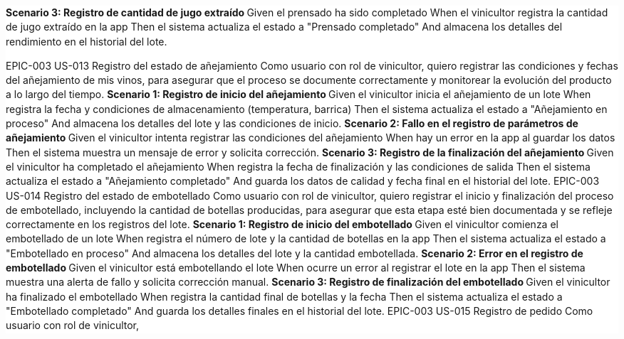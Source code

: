 <strong> Scenario 3: Registro de cantidad de jugo extraído </strong>
Given el prensado ha sido completado
When el vinicultor registra la cantidad de jugo extraído en la app
Then el sistema actualiza el estado a "Prensado completado"
And almacena los detalles del rendimiento en el historial del lote.  </td>
<td>EPIC-003</td>
</tr>
<tr>
    <td>US-013</td>
    <td>Registro del estado de añejamiento </td>
    <td>
       Como usuario con rol de vinicultor, 
quiero registrar las condiciones y fechas del añejamiento de mis vinos,
para asegurar que el proceso se documente correctamente y monitorear la evolución del producto a lo largo del tiempo.
</td>
    <td>
     <strong>  Scenario 1: Registro de inicio del añejamiento </strong>
Given el vinicultor inicia el añejamiento de un lote
When registra la fecha y condiciones de almacenamiento (temperatura, barrica)
Then el sistema actualiza el estado a "Añejamiento en proceso"
And almacena los detalles del lote y las condiciones de inicio.
<strong> Scenario 2: Fallo en el registro de parámetros de añejamiento </strong>
Given el vinicultor intenta registrar las condiciones del añejamiento
When hay un error en la app al guardar los datos
Then el sistema muestra un mensaje de error y solicita corrección.
<strong> Scenario 3: Registro de la finalización del añejamiento </strong>
Given el vinicultor ha completado el añejamiento
When registra la fecha de finalización y las condiciones de salida
Then el sistema actualiza el estado a "Añejamiento completado"
And guarda los datos de calidad y fecha final en el historial del lote.  </td>
<td>EPIC-003</td>
</tr>
<tr>
    <td>US-014</td>
    <td>Registro del estado de embotellado </td>
    <td>
       Como usuario con rol de vinicultor, 
quiero registrar el inicio y finalización del proceso de embotellado, incluyendo la cantidad de botellas producidas,
para asegurar que esta etapa esté bien documentada y se refleje correctamente en los registros del lote. </td>
<td>
<strong> Scenario 1: Registro de inicio del embotellado </strong>
Given el vinicultor comienza el embotellado de un lote
When registra el número de lote y la cantidad de botellas en la app
Then el sistema actualiza el estado a "Embotellado en proceso"
And almacena los detalles del lote y la cantidad embotellada.
<strong> Scenario 2: Error en el registro de embotellado </strong>
Given el vinicultor está embotellando el lote
When ocurre un error al registrar el lote en la app
Then el sistema muestra una alerta de fallo y solicita corrección manual.
<strong> Scenario 3: Registro de finalización del embotellado </strong>
Given el vinicultor ha finalizado el embotellado
When registra la cantidad final de botellas y la fecha
Then el sistema actualiza el estado a "Embotellado completado"
And guarda los detalles finales en el historial del lote.  </td>
<td>EPIC-003</td>
</tr>
<tr>
    <td>US-015</td>
    <td>Registro de pedido </td>
    <td>
        Como usuario con rol de vinicultor,  